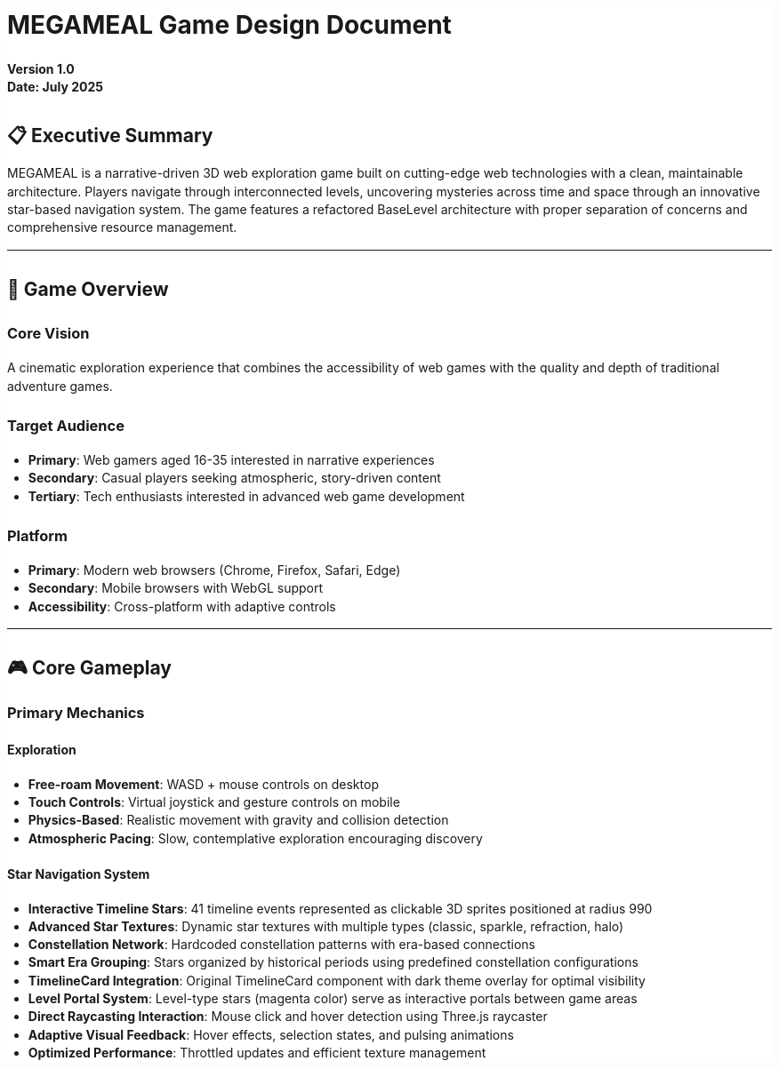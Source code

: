 # MEGAMEAL Game Design Document
**Version 1.0**  
**Date: July 2025**

## 📋 **Executive Summary**

MEGAMEAL is a narrative-driven 3D web exploration game built on cutting-edge web technologies with a clean, maintainable architecture. Players navigate through interconnected levels, uncovering mysteries across time and space through an innovative star-based navigation system. The game features a refactored BaseLevel architecture with proper separation of concerns and comprehensive resource management.

---

## 🎯 **Game Overview**

### **Core Vision**
A cinematic exploration experience that combines the accessibility of web games with the quality and depth of traditional adventure games.

### **Target Audience**
- **Primary**: Web gamers aged 16-35 interested in narrative experiences
- **Secondary**: Casual players seeking atmospheric, story-driven content
- **Tertiary**: Tech enthusiasts interested in advanced web game development

### **Platform**
- **Primary**: Modern web browsers (Chrome, Firefox, Safari, Edge)
- **Secondary**: Mobile browsers with WebGL support
- **Accessibility**: Cross-platform with adaptive controls

---

## 🎮 **Core Gameplay**

### **Primary Mechanics**

#### **Exploration**
- **Free-roam Movement**: WASD + mouse controls on desktop
- **Touch Controls**: Virtual joystick and gesture controls on mobile
- **Physics-Based**: Realistic movement with gravity and collision detection
- **Atmospheric Pacing**: Slow, contemplative exploration encouraging discovery

#### **Star Navigation System**
- **Interactive Timeline Stars**: 41 timeline events represented as clickable 3D sprites positioned at radius 990
- **Advanced Star Textures**: Dynamic star textures with multiple types (classic, sparkle, refraction, halo)
- **Constellation Network**: Hardcoded constellation patterns with era-based connections
- **Smart Era Grouping**: Stars organized by historical periods using predefined constellation configurations
- **TimelineCard Integration**: Original TimelineCard component with dark theme overlay for optimal visibility
- **Level Portal System**: Level-type stars (magenta color) serve as interactive portals between game areas
- **Direct Raycasting Interaction**: Mouse click and hover detection using Three.js raycaster
- **Adaptive Visual Feedback**: Hover effects, selection states, and pulsing animations
- **Optimized Performance**: Throttled updates and efficient texture management
